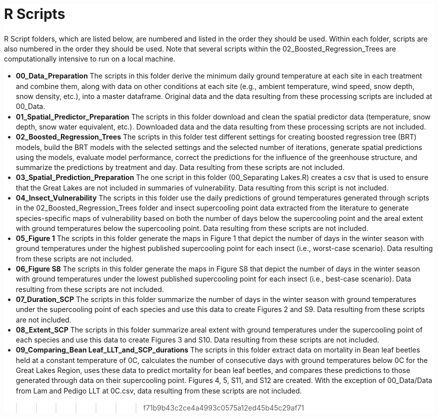 # R Scripts
R Script folders, which are listed below, are numbered and listed in the order they should be used. Within each folder, scripts are also numbered in the order they should be used. Note that several scripts within the 02_Boosted_Regression_Trees are computationally intensive to run on a local machine.

* **00_Data_Preparation** The scripts in this folder derive the minimum daily ground temperature at each site in each treatment and combine them, along with data on other conditions at each site (e.g., ambient temperature, wind speed, snow depth, snow density, etc.), into a master dataframe. Original data and the data resulting from these processing scripts are included at 00_Data.
* **01_Spatial_Predictor_Preparation** The scripts in this folder download and clean the spatial predictor data (temperature, snow depth, snow water equivalent, etc.). Downloaded data and the data resulting from these processing scripts are not included.
* **02_Boosted_Regression_Trees** The scripts in this folder test different settings for creating boosted regression tree (BRT) models, build the BRT models with the selected settings and the selected number of iterations, generate spatial predictions using the models, evaluate model performance, correct the predictions for the influence of the greenhouse structure, and summarize the predictions by treatment and day. Data resulting from these scripts are not included.
* **03_Spatial_Prediction_Preparation** The one script in this folder (00_Separating Lakes.R) creates a csv that is used to ensure that the Great Lakes are not included in summaries of vulnerability. Data resulting from this script is not included.
* **04_Insect_Vulnerability** The scripts in this folder use the daily predictions of ground temperatures generated through scripts in the 02_Boosted_Regression_Trees folder and insect supercooling point data extracted from the literature to generate species-specific maps of vulnerability based on both the number of days below the supercooling point and the areal extent with ground temperatures below the supercooling point. Data resulting from these scripts are not included.
* **05_Figure 1** The scripts in this folder generate the maps in Figure 1 that depict the number of days in the winter season with ground temperatures under the highest published supercooling point for each insect (i.e., worst-case scenario). Data resulting from these scripts are not included.
* **06_Figure S8** The scripts in this folder generate the maps in Figure S8 that depict the number of days in the winter season with ground temperatures under the lowest published supercooling point for each insect (i.e., best-case scenario). Data resulting from these scripts are not included.
* **07_Duration_SCP** The scripts in this folder summarize the number of days in the winter season with ground temperatures under the supercooling point of each species and use this data to create Figures 2 and S9. Data resulting from these scripts are not included.
* **08_Extent_SCP** The scripts in this folder summarize areal extent with ground temperatures under the supercooling point of each species and use this data to create Figures 3 and S10. Data resulting from these scripts are not included.
* **09_Comparing_Bean Leaf_LLT_and_SCP_durations** The scripts in this folder extract data on mortality in Bean leaf beetles held at a constant temperature of 0C, calculates the number of consecutive days with ground temperatures below 0C for the Great Lakes Region, uses these data to predict mortality for bean leaf beetles, and compares these predictions to those generated through data on their supercooling point. Figures 4, 5, S11, and S12 are created. With the exception of 00_Data/Data from Lam and Pedigo LLT at 0C.csv, data resulting from these scripts are not included.
>>>>>>> f71b9b43c2ce4a4993c0575a12ed45b45c29af71

